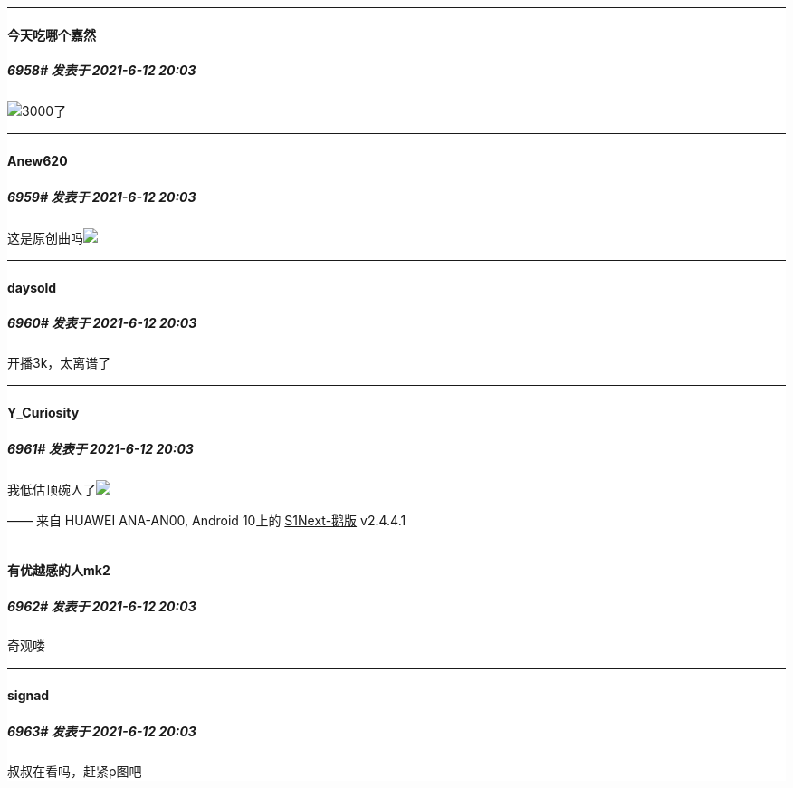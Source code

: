 
-----

####  今天吃哪个嘉然  
##### 6958#       发表于 2021-6-12 20:03


<img src="https://static.saraba1st.com/image/smiley/face2017/072.png" referrerpolicy="no-referrer">3000了


-----

####  Anew620  
##### 6959#       发表于 2021-6-12 20:03


这是原创曲吗<img src="https://static.saraba1st.com/image/smiley/face2017/108.png" referrerpolicy="no-referrer">


-----

####  daysold  
##### 6960#       发表于 2021-6-12 20:03


开播3k，太离谱了




-----

####  Y_Curiosity  
##### 6961#       发表于 2021-6-12 20:03


我低估顶碗人了<img src="https://static.saraba1st.com/image/smiley/face2017/112.png" referrerpolicy="no-referrer">

—— 来自 HUAWEI ANA-AN00, Android 10上的 [S1Next-鹅版](https://github.com/ykrank/S1-Next/releases) v2.4.4.1


-----

####  有优越感的人mk2  
##### 6962#       发表于 2021-6-12 20:03


奇观喽


-----

####  signad  
##### 6963#       发表于 2021-6-12 20:03


叔叔在看吗，赶紧p图吧
